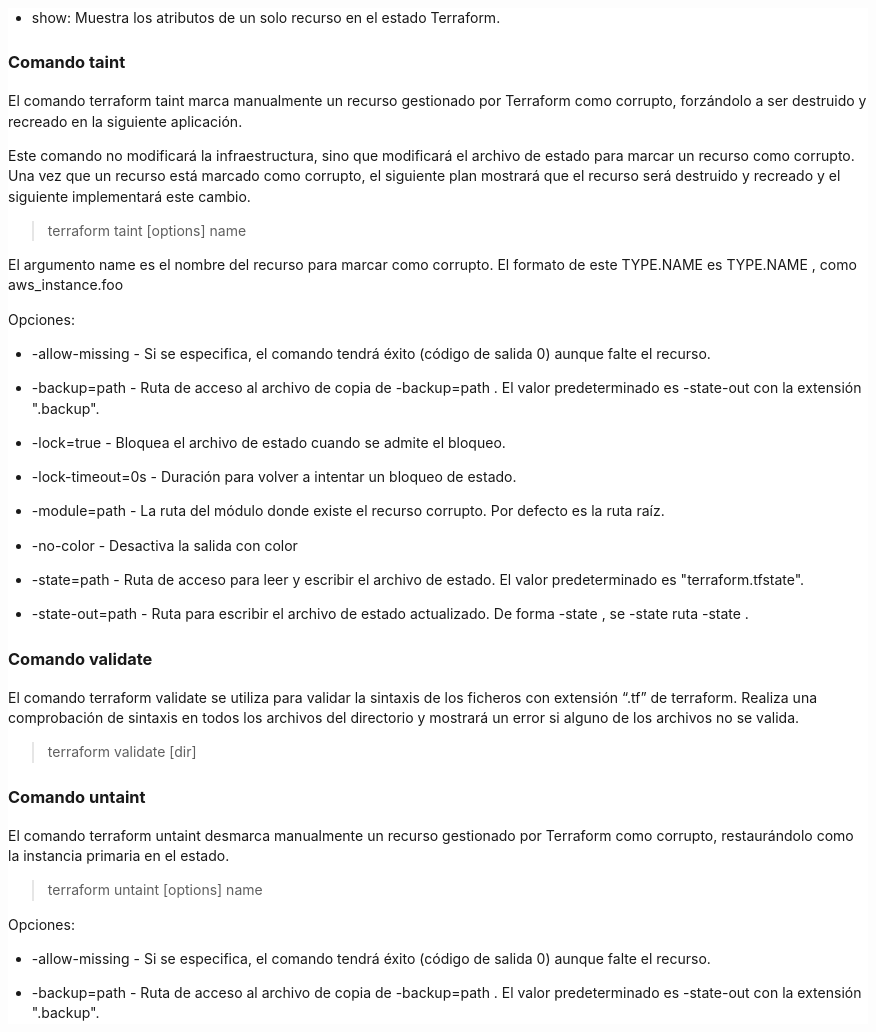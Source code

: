 - show: Muestra los atributos de un solo recurso en el estado Terraform.

### Comando taint

El comando terraform taint marca manualmente un recurso gestionado por Terraform como corrupto, forzándolo a ser destruido y recreado en la siguiente aplicación.

Este comando no modificará la infraestructura, sino que modificará el archivo de estado para marcar un recurso como corrupto. Una vez que un recurso está marcado como corrupto, el siguiente plan mostrará que el recurso será destruido y recreado y el siguiente implementará este cambio. 

> terraform taint [options] name

El argumento name es el nombre del recurso para marcar como corrupto. El formato de este TYPE.NAME es TYPE.NAME , como aws_instance.foo

Opciones:
- -allow-missing - Si se especifica, el comando tendrá éxito (código de salida 0) aunque falte el recurso. 

- -backup=path - Ruta de acceso al archivo de copia de -backup=path . El valor predeterminado es -state-out con la extensión ".backup". 

- -lock=true - Bloquea el archivo de estado cuando se admite el bloqueo.

- -lock-timeout=0s - Duración para volver a intentar un bloqueo de estado.

- -module=path - La ruta del módulo donde existe el recurso corrupto. Por defecto es la ruta raíz. 

- -no-color - Desactiva la salida con color

- -state=path - Ruta de acceso para leer y escribir el archivo de estado. El valor predeterminado es "terraform.tfstate". 

- -state-out=path - Ruta para escribir el archivo de estado actualizado. De forma -state , se -state ruta -state . 

### Comando validate

El comando terraform validate se utiliza para validar la sintaxis de los ficheros con extensión “.tf” de terraform. Realiza una comprobación de sintaxis en todos los archivos del directorio y mostrará un error si alguno de los archivos no se valida.

> terraform validate [dir]

### Comando untaint

El comando terraform untaint desmarca manualmente un recurso gestionado por Terraform como corrupto, restaurándolo como la instancia primaria en el estado.

> terraform untaint [options] name

Opciones:
- -allow-missing - Si se especifica, el comando tendrá éxito (código de salida 0) aunque falte el recurso.

- -backup=path - Ruta de acceso al archivo de copia de -backup=path . El valor predeterminado es -state-out con la extensión ".backup". 
